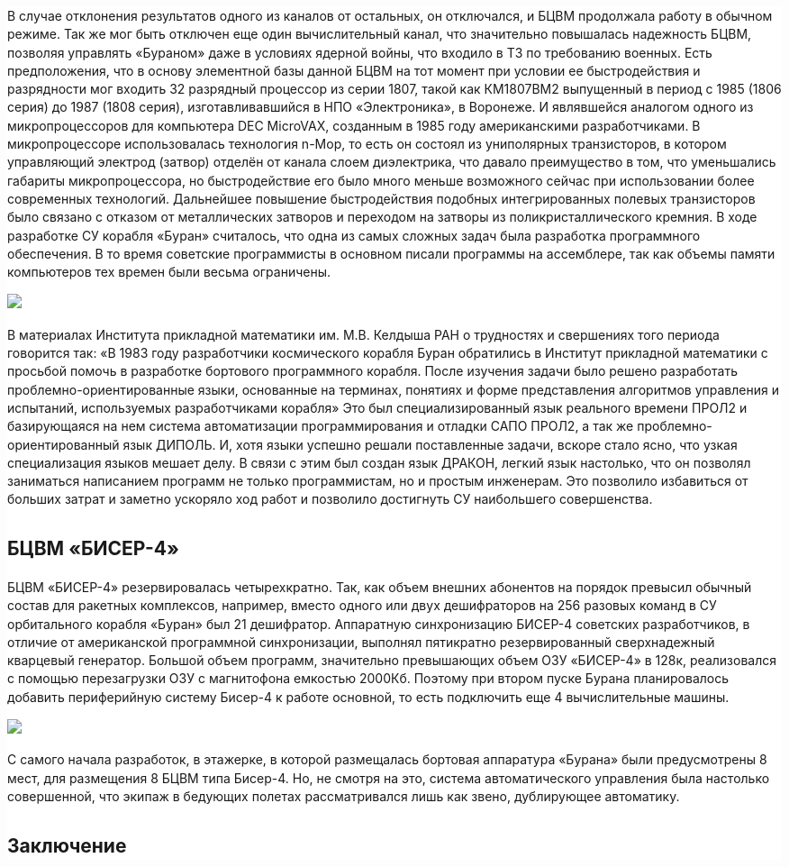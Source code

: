 В случае отклонения результатов одного из каналов от остальных, он отключался, и БЦВМ продолжала работу в обычном режиме. Так же мог быть отключен еще один вычислительный канал, что значительно повышалась надежность БЦВМ, позволяя управлять «Бураном» даже в условиях ядерной войны, что входило в ТЗ по требованию военных. Есть предположения, что в основу элементной базы данной БЦВМ на тот момент при условии ее быстродействия и разрядности мог входить 32 разрядный процессор из серии 1807, такой как КМ1807ВМ2 выпущенный в период с 1985 \(1806 серия\) до 1987 \(1808 серия\), изготавливавшийся в НПО «Электроника», в Воронеже. И являвшейся аналогом одного из микропроцессоров для компьютера DEC MicroVAX, созданным в 1985 году американскими разработчиками. В микропроцессоре использовалась технология n-Mop, то есть он состоял из униполярных транзисторов, в котором управляющий электрод \(затвор\) отделён от канала слоем диэлектрика, что давало преимущество в том, что уменьшались габариты микропроцессора, но быстродействие его было много меньше возможного сейчас при использовании более современных технологий. Дальнейшее повышение быстродействия подобных интегрированных полевых транзисторов было связано с отказом от металлических затворов и переходом на затворы из поликристаллического кремния. В ходе разработке СУ корабля «Буран» считалось, что одна из самых сложных задач была разработка программного обеспечения. В то время советские программисты в основном писали программы на ассемблере, так как объемы памяти компьютеров тех времен были весьма ограничены.  

![](https://firebasestorage.googleapis.com/v0/b/gitbook-28427.appspot.com/o/assets%2F-M3hGfloO5Hbj-3asHiy%2F-M3hGhUUXvT9RTP_njMM%2F-M3hGjZvYWCO8ipH0yfV%2F15.jpg?generation=1585602564284723&alt=media)

В материалах Института прикладной математики им. М.В. Келдыша РАН о трудностях и свершениях того периода говорится так: «В 1983 году разработчики космического корабля Буран обратились в Институт прикладной математики с просьбой помочь в разработке бортового программного корабля. После изучения задачи было решено разработать проблемно-ориентированные языки, основанные на терминах, понятиях и форме представления алгоритмов управления и испытаний, используемых разработчиками корабля» Это был специализированный язык реального времени ПРОЛ2 и базирующаяся на нем система автоматизации программирования и отладки САПО ПРОЛ2, а так же проблемно-ориентированный язык ДИПОЛЬ. И, хотя языки успешно решали поставленные задачи, вскоре стало ясно, что узкая специализация языков мешает делу. В связи с этим был создан язык ДРАКОН, легкий язык настолько, что он позволял заниматься написанием программ не только программистам, но и простым инженерам. Это позволило избавиться от больших затрат и заметно ускоряло ход работ и позволило достигнуть СУ наибольшего совершенства.

## БЦВМ «БИСЕР-4»

БЦВМ «БИСЕР-4» резервировалась четырехкратно. Так, как объем внешних абонентов на порядок превысил обычный состав для ракетных комплексов, например, вместо одного или двух дешифраторов на 256 разовых команд в СУ орбитального корабля «Буран» был 21 дешифратор. Аппаратную синхронизацию БИСЕР-4 советских разработчиков, в отличие от американской программной синхронизации, выполнял пятикратно резервированный сверхнадежный кварцевый генератор. Большой объем программ, значительно превышающих объем ОЗУ «БИСЕР-4» в 128к, реализовался с помощью перезагрузки ОЗУ с магнитофона емкостью 2000Кб. Поэтому при втором пуске Бурана планировалось добавить периферийную систему Бисер-4 к работе основной, то есть подключить еще 4 вычислительные машины.  

![](https://firebasestorage.googleapis.com/v0/b/gitbook-28427.appspot.com/o/assets%2F-M3hGfloO5Hbj-3asHiy%2F-M3hGhUUXvT9RTP_njMM%2F-M3hGj49kNL8lXrPIb6j%2F16.jpg?generation=1585602562331174&alt=media)

С самого начала разработок, в этажерке, в которой размещалась бортовая аппаратура «Бурана» были предусмотрены 8 мест, для размещения 8 БЦВМ типа Бисер-4. Но, не смотря на это, система автоматического управления была настолько совершенной, что экипаж в бедующих полетах рассматривался лишь как звено, дублирующее автоматику.

## Заключение
